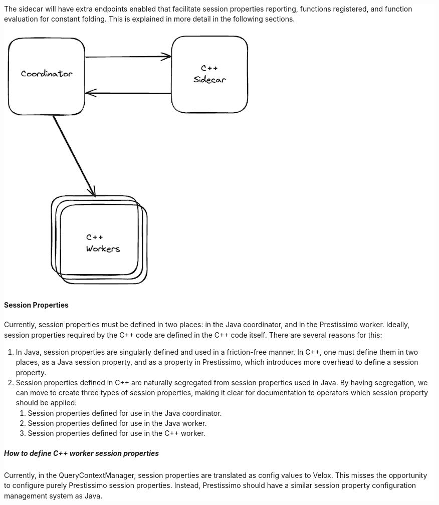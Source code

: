 The sidecar will have extra endpoints enabled that facilitate session properties reporting, functions registered, and function evaluation for constant folding.  This is explained in more detail in the following sections.

![Sidecar](RFC-0003/sidecar.png)


#### Session Properties 

Currently, session properties must be defined in two places: in the Java coordinator, and in the Prestissimo worker.  Ideally, session properties required by the C++ code are defined in the C++ code itself.  There are several reasons for this:



1. In Java, session properties are singularly defined and used in a friction-free manner.  In C++, one must define them in two places, as a Java session property, and as a property in Prestissimo, which introduces more overhead to define a session property.
2. Session properties defined in C++ are naturally segregated from session properties used in Java.  By having segregation, we can move to create three types of session properties, making it clear for documentation to operators which session property should be applied:
    1. Session properties defined for use in the Java coordinator.
    2. Session properties defined for use in the Java worker.
    3. Session properties defined for use in the C++ worker.


##### How to define C++ worker session properties 

Currently, in the QueryContextManager, session properties are translated as config values to Velox.  This misses the opportunity to configure purely Prestissimo session properties.  Instead, Prestissimo should have a similar session property configuration management system as Java.
